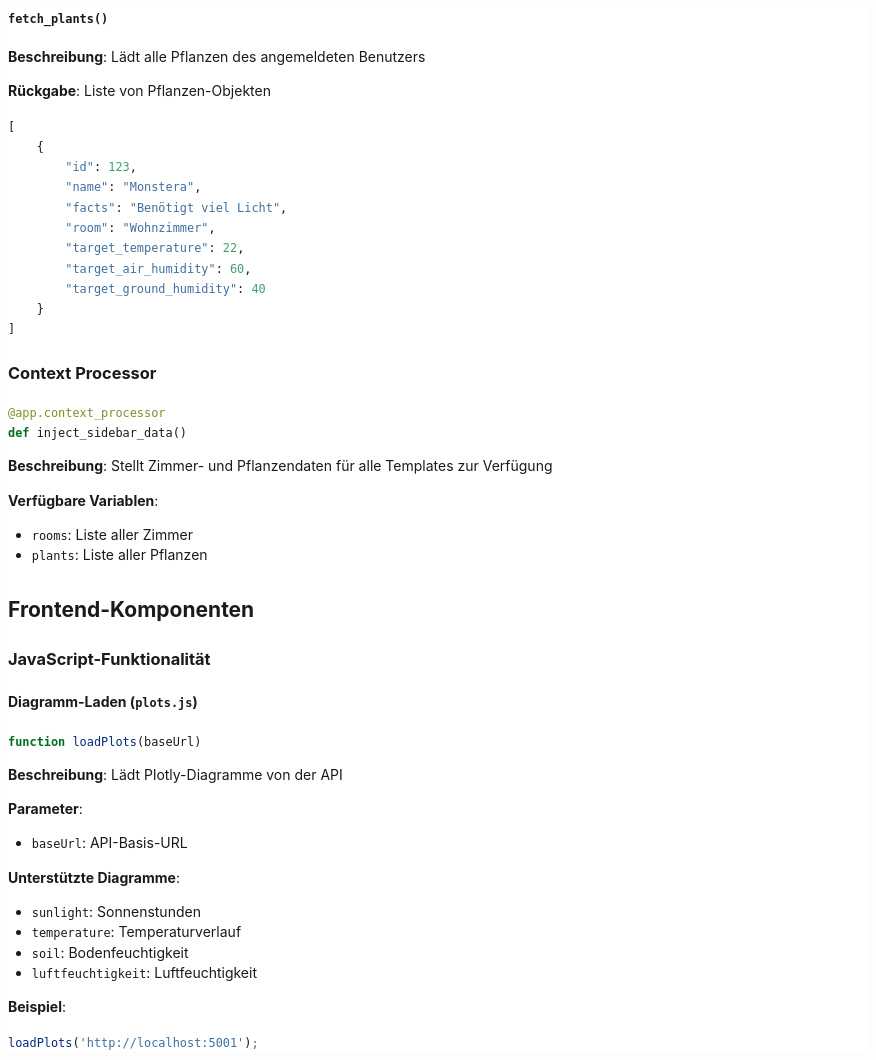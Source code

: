 #### `fetch_plants()`

**Beschreibung**: Lädt alle Pflanzen des angemeldeten Benutzers

**Rückgabe**: Liste von Pflanzen-Objekten
```python
[
    {
        "id": 123,
        "name": "Monstera",
        "facts": "Benötigt viel Licht",
        "room": "Wohnzimmer",
        "target_temperature": 22,
        "target_air_humidity": 60,
        "target_ground_humidity": 40
    }
]
```

### Context Processor

```python
@app.context_processor
def inject_sidebar_data()
```

**Beschreibung**: Stellt Zimmer- und Pflanzendaten für alle Templates zur Verfügung

**Verfügbare Variablen**:
- `rooms`: Liste aller Zimmer
- `plants`: Liste aller Pflanzen

## Frontend-Komponenten

### JavaScript-Funktionalität

#### Diagramm-Laden (`plots.js`)

```javascript
function loadPlots(baseUrl)
```

**Beschreibung**: Lädt Plotly-Diagramme von der API

**Parameter**:
- `baseUrl`: API-Basis-URL

**Unterstützte Diagramme**:
- `sunlight`: Sonnenstunden
- `temperature`: Temperaturverlauf
- `soil`: Bodenfeuchtigkeit
- `luftfeuchtigkeit`: Luftfeuchtigkeit

**Beispiel**:
```javascript
loadPlots('http://localhost:5001');
```
